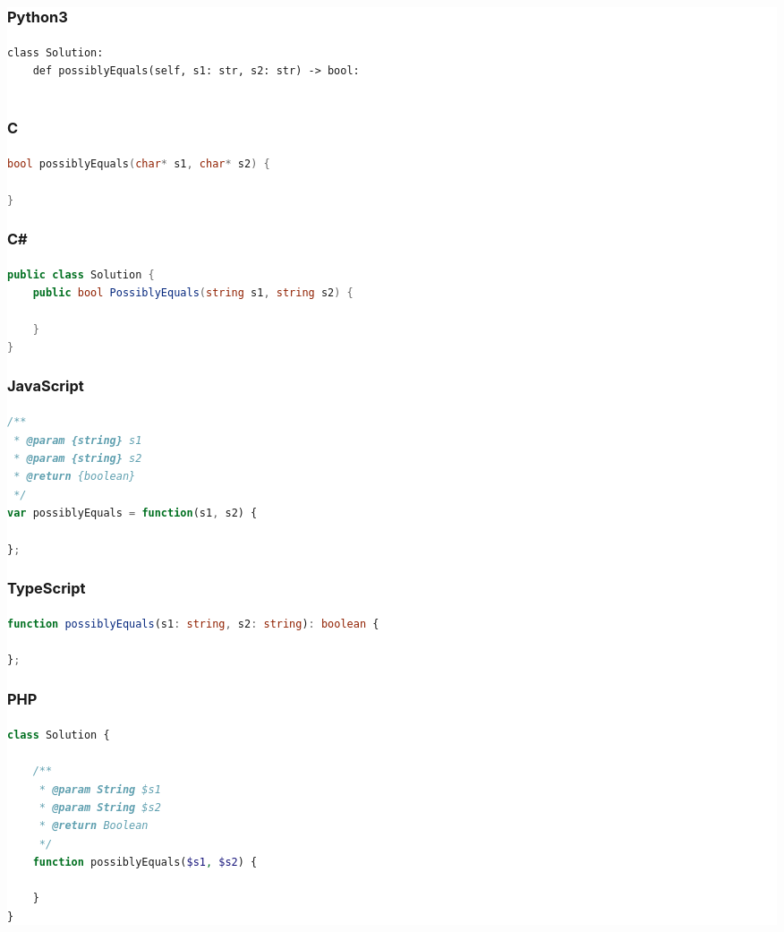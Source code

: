 ### Python3

```python3
class Solution:
    def possiblyEquals(self, s1: str, s2: str) -> bool:
        
```

### C

```c
bool possiblyEquals(char* s1, char* s2) {
    
}
```

### C#

```csharp
public class Solution {
    public bool PossiblyEquals(string s1, string s2) {
        
    }
}
```

### JavaScript

```javascript
/**
 * @param {string} s1
 * @param {string} s2
 * @return {boolean}
 */
var possiblyEquals = function(s1, s2) {
    
};
```

### TypeScript

```typescript
function possiblyEquals(s1: string, s2: string): boolean {
    
};
```

### PHP

```php
class Solution {

    /**
     * @param String $s1
     * @param String $s2
     * @return Boolean
     */
    function possiblyEquals($s1, $s2) {
        
    }
}
```
